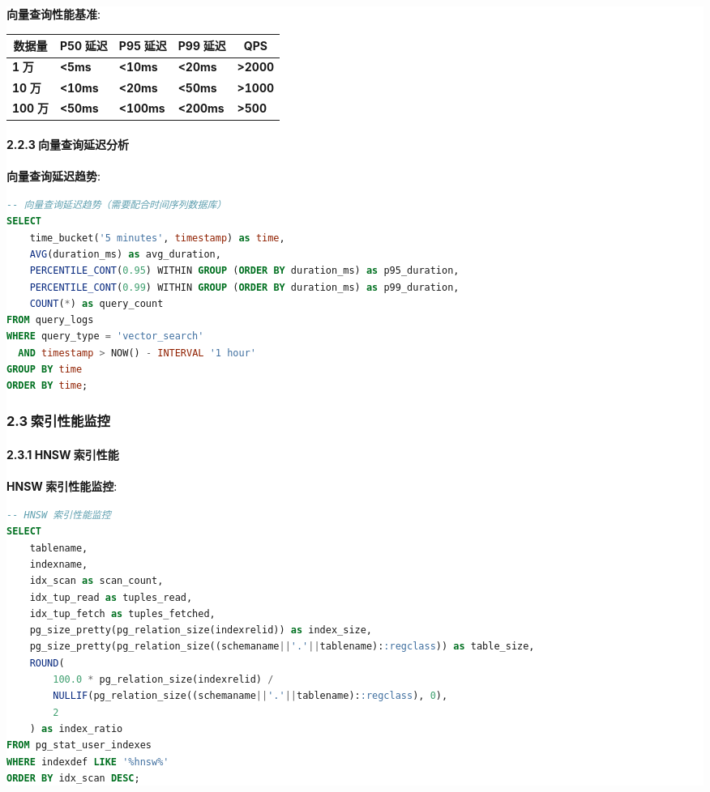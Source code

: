 **向量查询性能基准**:

| 数据量     | P50 延迟  | P95 延迟   | P99 延迟   | QPS       |
| ---------- | --------- | ---------- | ---------- | --------- |
| **1 万**   | **<5ms**  | **<10ms**  | **<20ms**  | **>2000** |
| **10 万**  | **<10ms** | **<20ms**  | **<50ms**  | **>1000** |
| **100 万** | **<50ms** | **<100ms** | **<200ms** | **>500**  |

#### 2.2.3 向量查询延迟分析

**向量查询延迟趋势**:

```sql
-- 向量查询延迟趋势（需要配合时间序列数据库）
SELECT
    time_bucket('5 minutes', timestamp) as time,
    AVG(duration_ms) as avg_duration,
    PERCENTILE_CONT(0.95) WITHIN GROUP (ORDER BY duration_ms) as p95_duration,
    PERCENTILE_CONT(0.99) WITHIN GROUP (ORDER BY duration_ms) as p99_duration,
    COUNT(*) as query_count
FROM query_logs
WHERE query_type = 'vector_search'
  AND timestamp > NOW() - INTERVAL '1 hour'
GROUP BY time
ORDER BY time;
```

### 2.3 索引性能监控

#### 2.3.1 HNSW 索引性能

**HNSW 索引性能监控**:

```sql
-- HNSW 索引性能监控
SELECT
    tablename,
    indexname,
    idx_scan as scan_count,
    idx_tup_read as tuples_read,
    idx_tup_fetch as tuples_fetched,
    pg_size_pretty(pg_relation_size(indexrelid)) as index_size,
    pg_size_pretty(pg_relation_size((schemaname||'.'||tablename)::regclass)) as table_size,
    ROUND(
        100.0 * pg_relation_size(indexrelid) /
        NULLIF(pg_relation_size((schemaname||'.'||tablename)::regclass), 0),
        2
    ) as index_ratio
FROM pg_stat_user_indexes
WHERE indexdef LIKE '%hnsw%'
ORDER BY idx_scan DESC;
```
